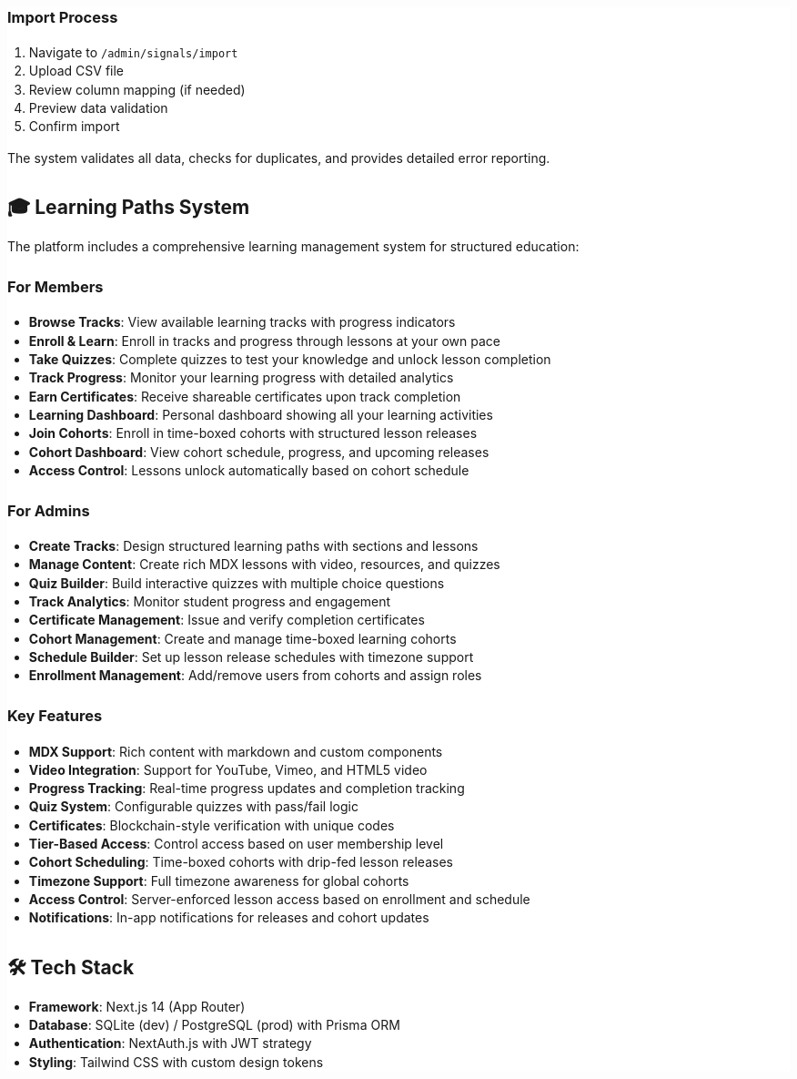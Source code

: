 ### Import Process
1. Navigate to `/admin/signals/import`
2. Upload CSV file
3. Review column mapping (if needed)
4. Preview data validation
5. Confirm import

The system validates all data, checks for duplicates, and provides detailed error reporting.

## 🎓 Learning Paths System

The platform includes a comprehensive learning management system for structured education:

### For Members
- **Browse Tracks**: View available learning tracks with progress indicators
- **Enroll & Learn**: Enroll in tracks and progress through lessons at your own pace
- **Take Quizzes**: Complete quizzes to test your knowledge and unlock lesson completion
- **Track Progress**: Monitor your learning progress with detailed analytics
- **Earn Certificates**: Receive shareable certificates upon track completion
- **Learning Dashboard**: Personal dashboard showing all your learning activities
- **Join Cohorts**: Enroll in time-boxed cohorts with structured lesson releases
- **Cohort Dashboard**: View cohort schedule, progress, and upcoming releases
- **Access Control**: Lessons unlock automatically based on cohort schedule

### For Admins
- **Create Tracks**: Design structured learning paths with sections and lessons
- **Manage Content**: Create rich MDX lessons with video, resources, and quizzes
- **Quiz Builder**: Build interactive quizzes with multiple choice questions
- **Track Analytics**: Monitor student progress and engagement
- **Certificate Management**: Issue and verify completion certificates
- **Cohort Management**: Create and manage time-boxed learning cohorts
- **Schedule Builder**: Set up lesson release schedules with timezone support
- **Enrollment Management**: Add/remove users from cohorts and assign roles

### Key Features
- **MDX Support**: Rich content with markdown and custom components
- **Video Integration**: Support for YouTube, Vimeo, and HTML5 video
- **Progress Tracking**: Real-time progress updates and completion tracking
- **Quiz System**: Configurable quizzes with pass/fail logic
- **Certificates**: Blockchain-style verification with unique codes
- **Tier-Based Access**: Control access based on user membership level
- **Cohort Scheduling**: Time-boxed cohorts with drip-fed lesson releases
- **Timezone Support**: Full timezone awareness for global cohorts
- **Access Control**: Server-enforced lesson access based on enrollment and schedule
- **Notifications**: In-app notifications for releases and cohort updates

## 🛠 Tech Stack

- **Framework**: Next.js 14 (App Router)
- **Database**: SQLite (dev) / PostgreSQL (prod) with Prisma ORM
- **Authentication**: NextAuth.js with JWT strategy
- **Styling**: Tailwind CSS with custom design tokens
